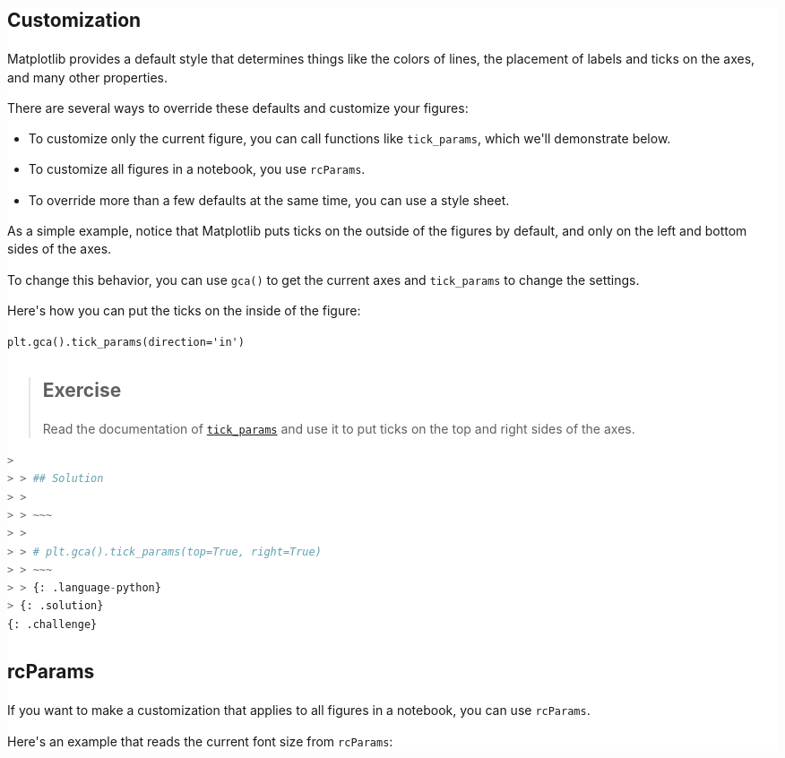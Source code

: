 ## Customization

Matplotlib provides a default style that determines things like the
colors of lines, the placement of labels and ticks on the axes, and
many other properties.

There are several ways to override these defaults and customize your figures:

* To customize only the current figure, you can call functions like
`tick_params`, which we'll demonstrate below.

* To customize all figures in a notebook, you use `rcParams`.

* To override more than a few defaults at the same time, you can use a
style sheet.

As a simple example, notice that Matplotlib puts ticks on the outside
of the figures by default, and only on the left and bottom sides of
the axes.

To change this behavior, you can use `gca()` to get the current axes
and `tick_params` to change the settings.

Here's how you can put the ticks on the inside of the figure:

```
plt.gca().tick_params(direction='in')
```

> ## Exercise
> 
> Read the documentation of
> [`tick_params`](https://matplotlib.org/3.1.1/api/_as_gen/matplotlib.axes.Axes.tick_params.html)
> and use it to put ticks on the top and right sides of the axes.


```python
>
> > ## Solution
> > 
> > ~~~
> > 
> > # plt.gca().tick_params(top=True, right=True)
> > ~~~
> > {: .language-python}
> {: .solution}
{: .challenge}
```

## rcParams

If you want to make a customization that applies to all figures in a
notebook, you can use `rcParams`.

Here's an example that reads the current font size from `rcParams`:

